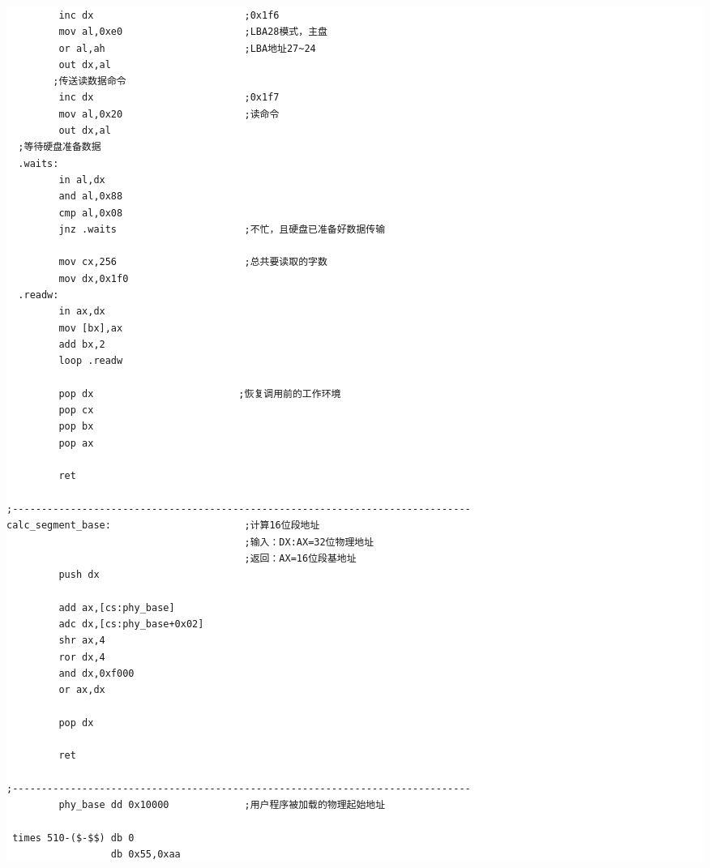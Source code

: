 ```assembly
         inc dx                          ;0x1f6
         mov al,0xe0                     ;LBA28模式，主盘
         or al,ah                        ;LBA地址27~24
         out dx,al
		;传送读数据命令
         inc dx                          ;0x1f7
         mov al,0x20                     ;读命令
         out dx,al
  ;等待硬盘准备数据
  .waits:
         in al,dx
         and al,0x88
         cmp al,0x08
         jnz .waits                      ;不忙，且硬盘已准备好数据传输 

         mov cx,256                      ;总共要读取的字数
         mov dx,0x1f0
  .readw:
         in ax,dx
         mov [bx],ax
         add bx,2
         loop .readw

         pop dx							;恢复调用前的工作环境
         pop cx
         pop bx
         pop ax
      
         ret

;-------------------------------------------------------------------------------
calc_segment_base:                       ;计算16位段地址
                                         ;输入：DX:AX=32位物理地址
                                         ;返回：AX=16位段基地址 
         push dx                          
         
         add ax,[cs:phy_base]
         adc dx,[cs:phy_base+0x02]
         shr ax,4
         ror dx,4
         and dx,0xf000
         or ax,dx
         
         pop dx
         
         ret

;-------------------------------------------------------------------------------
         phy_base dd 0x10000             ;用户程序被加载的物理起始地址
         
 times 510-($-$$) db 0
                  db 0x55,0xaa
```
